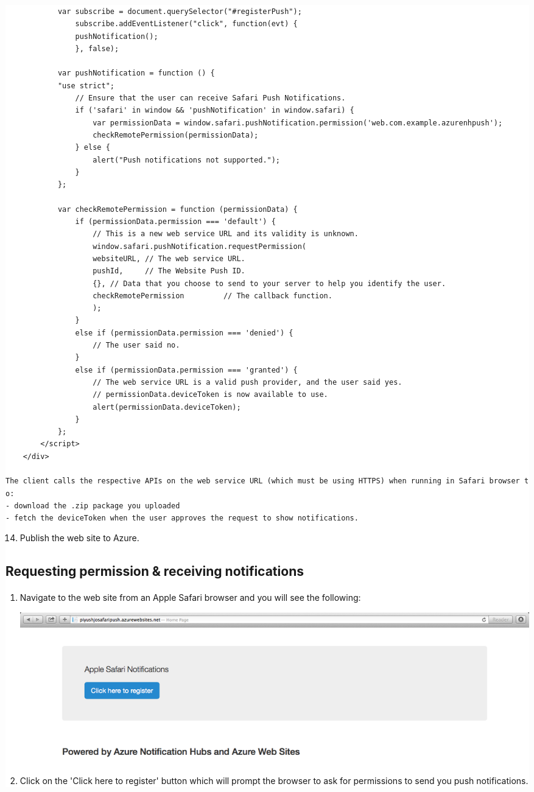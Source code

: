 		        var subscribe = document.querySelector("#registerPush");
		            subscribe.addEventListener("click", function(evt) {
		            pushNotification();
		            }, false);
		
		        var pushNotification = function () {
		        "use strict";
		            // Ensure that the user can receive Safari Push Notifications.
		            if ('safari' in window && 'pushNotification' in window.safari) {
		                var permissionData = window.safari.pushNotification.permission('web.com.example.azurenhpush');
		                checkRemotePermission(permissionData);
		            } else {
		                alert("Push notifications not supported.");
		            }
		        };
		
		        var checkRemotePermission = function (permissionData) {
		            if (permissionData.permission === 'default') {
		                // This is a new web service URL and its validity is unknown.
		                window.safari.pushNotification.requestPermission(
		                websiteURL, // The web service URL.
		                pushId,     // The Website Push ID.
		                {}, // Data that you choose to send to your server to help you identify the user.
		                checkRemotePermission         // The callback function.
		                );
		            }
		            else if (permissionData.permission === 'denied') {
		                // The user said no.
		            }
		            else if (permissionData.permission === 'granted') {
		                // The web service URL is a valid push provider, and the user said yes.
		                // permissionData.deviceToken is now available to use.
		                alert(permissionData.deviceToken);
		            }
		        };
		    </script>
		</div>

	The client calls the respective APIs on the web service URL (which must be using HTTPS) when running in Safari browser to:
	- download the .zip package you uploaded 
	- fetch the deviceToken when the user approves the request to show notifications. 

14. Publish the web site to Azure. 

## Requesting permission & receiving notifications

1. Navigate to the web site from an Apple Safari browser and you will see the following:

	![2]

2. Click on the 'Click here to register' button which will prompt the browser to ask for permissions to send you push notifications. 


[Apple - Safari Push guidance]: https://developer.apple.com/library/mac/documentation/NetworkingInternet/Conceptual/NotificationProgrammingGuideForWebsites/PushNotifications/PushNotifications.html
[SafariPush - Node server sample]: http://samuli.hakoniemi.net/how-to-implement-safari-push-notifications-on-your-website/
[SafariPush - PHP server sample]: https://github.com/pepalo/Safari-Push-Notifications-Heroku
[Azure Notification Hubs]: http://azure.microsoft.com/en-us/documentation/services/notification-hubs/
[Azure Notification Hubs - iOS tutorial]: http://azure.microsoft.com/en-us/documentation/articles/notification-hubs-ios-get-started
[1]: Images/SafariNotification.png
[2]: Images/Website.png
[3]: Images/PermissionRequest.png
[4]: Images/DeviceToken.png
[5]: Images/NotificationClick.png
[6]: Images/DenyPermission.png
[7]: Images/StreamingLogs.png
[8]: Images/Cert_ApplePortal.png
[9]: Images/Cert_CreatePushID1.png
[10]: Images/Cert_CreatePushID2.png
[11]: Images/Cert_NewCert.png
[12]: Images/Cert_SelectCSR.png
[13]: Images/Cert_SelectPushID.png
[14]: Images/Cert_WebSitePushCert.png